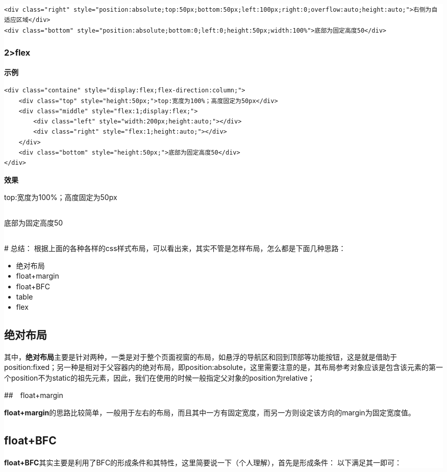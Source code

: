     <div class="right" style="position:absolute;top:50px;bottom:50px;left:100px;right:0;overflow:auto;height:auto;">右侧为自适应区域</div>
    <div class="bottom" style="position:absolute;bottom:0;left:0;height:50px;width:100%">底部为固定高度50</div>
</div>

### 2>flex
**示例**
```
<div class="containe" style="display:flex;flex-direction:column;">
    <div class="top" style="height:50px;">top:宽度为100%；高度固定为50px</div>
    <div class="middle" style="flex:1;display:flex;">
        <div class="left" style="width:200px;height:auto;"></div>
        <div class="right" style="flex:1;height:auto;"></div>
    </div>
    <div class="bottom" style="height:50px;">底部为固定高度50</div>
</div>
```
**效果**
<div class="containe" style="display:flex;flex-direction:column;">
    <div class="top" style="height:50px;">top:宽度为100%；高度固定为50px</div>
    <div class="middle" style="flex:1;display:flex;">
        <div class="left" style="width:200px;height:auto;"></div>
        <div class="right" style="flex:1;height:auto;"></div>
    </div>
    <div class="bottom" style="height:50px;">底部为固定高度50</div>
</div>
# 总结：
 根据上面的各种各样的css样式布局，可以看出来，其实不管是怎样布局，怎么都是下面几种思路：

 + 绝对布局
 + float+margin
 + float+BFC
 + table
 + flex

## 绝对布局

其中，**绝对布局**主要是针对两种，一类是对于整个页面视窗的布局，如悬浮的导航区和回到顶部等功能按钮，这是就是借助于position:fixed；另一种是相对于父容器内的绝对布局，即position:absolute，这里需要注意的是，其布局参考对象应该是包含该元素的第一个position不为static的祖先元素，因此，我们在使用的时候一般指定父对象的position为relative；

##　float+margin

**float+margin**的思路比较简单，一般用于左右的布局，而且其中一方有固定宽度，而另一方则设定该方向的margin为固定宽度值。

## float+BFC

**float+BFC**其实主要是利用了BFC的形成条件和其特性，这里简要说一下（个人理解），首先是形成条件：
以下满足其一即可：
